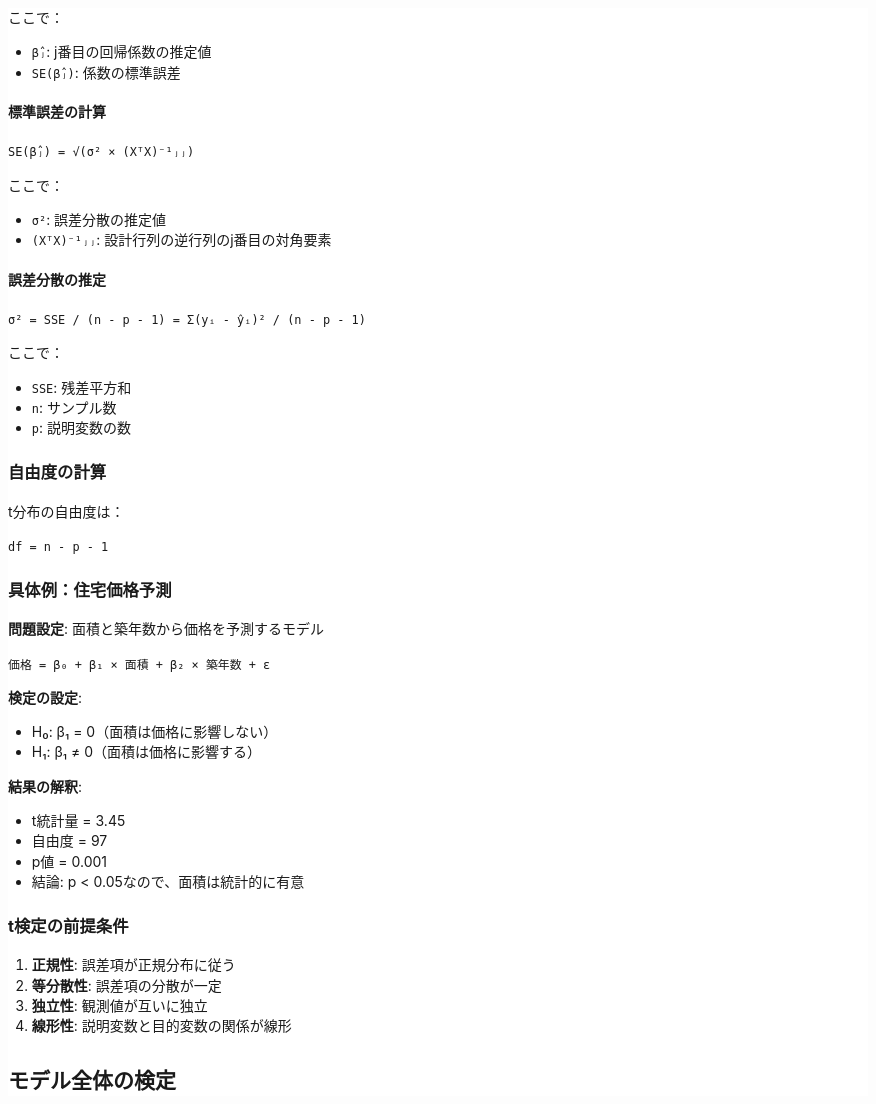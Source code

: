 ここで：
- `β̂ⱼ`: j番目の回帰係数の推定値
- `SE(β̂ⱼ)`: 係数の標準誤差

#### 標準誤差の計算
```
SE(β̂ⱼ) = √(σ² × (XᵀX)⁻¹ⱼⱼ)
```

ここで：
- `σ²`: 誤差分散の推定値
- `(XᵀX)⁻¹ⱼⱼ`: 設計行列の逆行列のj番目の対角要素

#### 誤差分散の推定
```
σ² = SSE / (n - p - 1) = Σ(yᵢ - ŷᵢ)² / (n - p - 1)
```

ここで：
- `SSE`: 残差平方和
- `n`: サンプル数
- `p`: 説明変数の数

### 自由度の計算

t分布の自由度は：
```
df = n - p - 1
```

### 具体例：住宅価格予測

**問題設定**: 面積と築年数から価格を予測するモデル
```
価格 = β₀ + β₁ × 面積 + β₂ × 築年数 + ε
```

**検定の設定**:
- H₀: β₁ = 0（面積は価格に影響しない）
- H₁: β₁ ≠ 0（面積は価格に影響する）

**結果の解釈**:
- t統計量 = 3.45
- 自由度 = 97
- p値 = 0.001
- 結論: p < 0.05なので、面積は統計的に有意

### t検定の前提条件

1. **正規性**: 誤差項が正規分布に従う
2. **等分散性**: 誤差項の分散が一定
3. **独立性**: 観測値が互いに独立
4. **線形性**: 説明変数と目的変数の関係が線形

## モデル全体の検定

